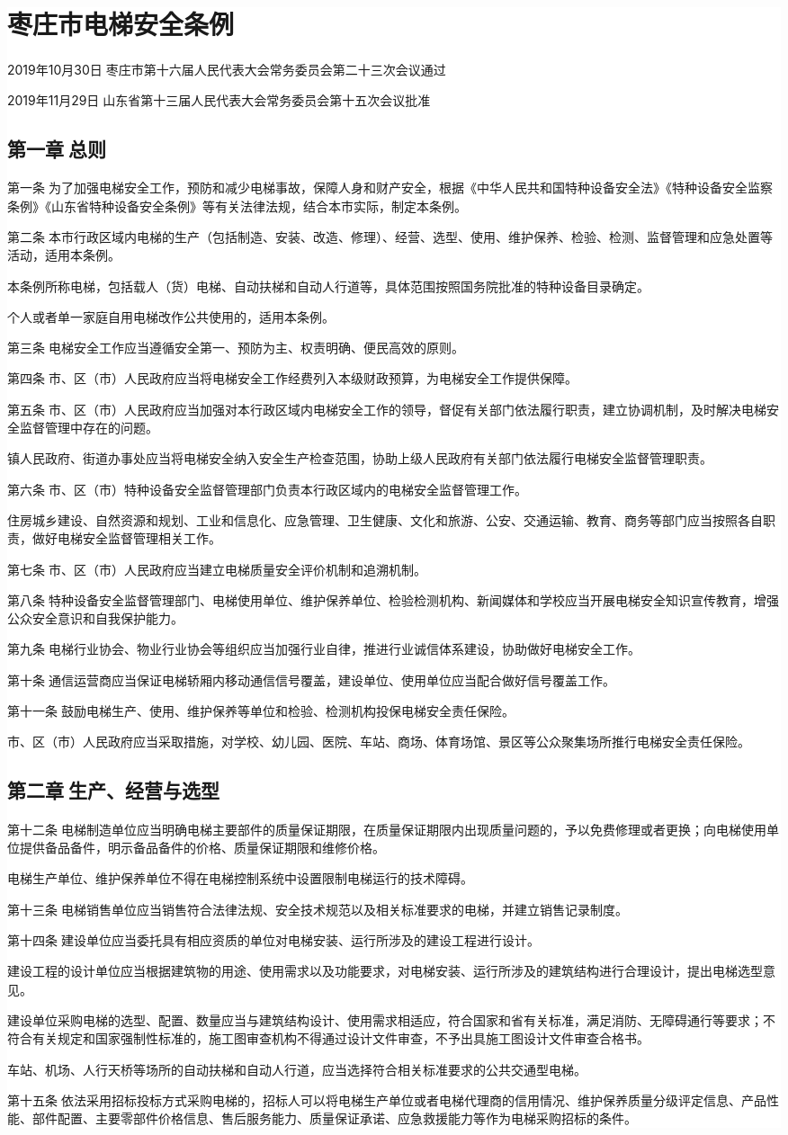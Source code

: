 # 枣庄市电梯安全条例

2019年10月30日 枣庄市第十六届人民代表大会常务委员会第二十三次会议通过

2019年11月29日 山东省第十三届人民代表大会常务委员会第十五次会议批准



## 第一章  总则

第一条 为了加强电梯安全工作，预防和减少电梯事故，保障人身和财产安全，根据《中华人民共和国特种设备安全法》《特种设备安全监察条例》《山东省特种设备安全条例》等有关法律法规，结合本市实际，制定本条例。

第二条 本市行政区域内电梯的生产（包括制造、安装、改造、修理）、经营、选型、使用、维护保养、检验、检测、监督管理和应急处置等活动，适用本条例。

本条例所称电梯，包括载人（货）电梯、自动扶梯和自动人行道等，具体范围按照国务院批准的特种设备目录确定。

个人或者单一家庭自用电梯改作公共使用的，适用本条例。

第三条 电梯安全工作应当遵循安全第一、预防为主、权责明确、便民高效的原则。

第四条 市、区（市）人民政府应当将电梯安全工作经费列入本级财政预算，为电梯安全工作提供保障。

第五条 市、区（市）人民政府应当加强对本行政区域内电梯安全工作的领导，督促有关部门依法履行职责，建立协调机制，及时解决电梯安全监督管理中存在的问题。

镇人民政府、街道办事处应当将电梯安全纳入安全生产检查范围，协助上级人民政府有关部门依法履行电梯安全监督管理职责。

第六条 市、区（市）特种设备安全监督管理部门负责本行政区域内的电梯安全监督管理工作。

住房城乡建设、自然资源和规划、工业和信息化、应急管理、卫生健康、文化和旅游、公安、交通运输、教育、商务等部门应当按照各自职责，做好电梯安全监督管理相关工作。

第七条 市、区（市）人民政府应当建立电梯质量安全评价机制和追溯机制。

第八条 特种设备安全监督管理部门、电梯使用单位、维护保养单位、检验检测机构、新闻媒体和学校应当开展电梯安全知识宣传教育，增强公众安全意识和自我保护能力。

第九条 电梯行业协会、物业行业协会等组织应当加强行业自律，推进行业诚信体系建设，协助做好电梯安全工作。

第十条 通信运营商应当保证电梯轿厢内移动通信信号覆盖，建设单位、使用单位应当配合做好信号覆盖工作。

第十一条 鼓励电梯生产、使用、维护保养等单位和检验、检测机构投保电梯安全责任保险。

市、区（市）人民政府应当采取措施，对学校、幼儿园、医院、车站、商场、体育场馆、景区等公众聚集场所推行电梯安全责任保险。

## 第二章  生产、经营与选型

第十二条 电梯制造单位应当明确电梯主要部件的质量保证期限，在质量保证期限内出现质量问题的，予以免费修理或者更换；向电梯使用单位提供备品备件，明示备品备件的价格、质量保证期限和维修价格。

电梯生产单位、维护保养单位不得在电梯控制系统中设置限制电梯运行的技术障碍。

第十三条 电梯销售单位应当销售符合法律法规、安全技术规范以及相关标准要求的电梯，并建立销售记录制度。

第十四条 建设单位应当委托具有相应资质的单位对电梯安装、运行所涉及的建设工程进行设计。

建设工程的设计单位应当根据建筑物的用途、使用需求以及功能要求，对电梯安装、运行所涉及的建筑结构进行合理设计，提出电梯选型意见。

建设单位采购电梯的选型、配置、数量应当与建筑结构设计、使用需求相适应，符合国家和省有关标准，满足消防、无障碍通行等要求；不符合有关规定和国家强制性标准的，施工图审查机构不得通过设计文件审查，不予出具施工图设计文件审查合格书。

车站、机场、人行天桥等场所的自动扶梯和自动人行道，应当选择符合相关标准要求的公共交通型电梯。

第十五条 依法采用招标投标方式采购电梯的，招标人可以将电梯生产单位或者电梯代理商的信用情况、维护保养质量分级评定信息、产品性能、部件配置、主要零部件价格信息、售后服务能力、质量保证承诺、应急救援能力等作为电梯采购招标的条件。
